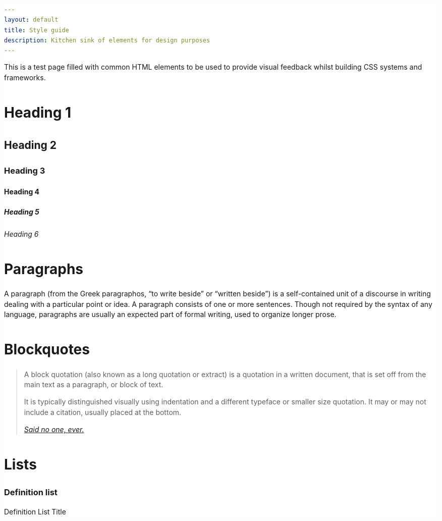 ```yaml
---
layout: default
title: Style guide
description: Kitchen sink of elements for design purposes
---
```


This is a test page filled with common HTML elements to be used to provide visual feedback whilst building CSS systems and frameworks.

# Heading 1

## Heading 2

### Heading 3

#### Heading 4

##### Heading 5

###### Heading 6

# Paragraphs

A paragraph (from the Greek paragraphos, “to write beside” or “written beside”) is a self-contained unit of a discourse in writing dealing with a particular point or idea. A paragraph consists of one or more sentences. Though not required by the syntax of any language, paragraphs are usually an expected part of formal writing, used to organize longer prose.

# Blockquotes

> A block quotation (also known as a long quotation or extract) is a quotation in a written document, that is set off from the main text as a paragraph, or block of text.
>
> It is typically distinguished visually using indentation and a different typeface or smaller size quotation. It may or may not include a citation, usually placed at the bottom.
>
> <cite>[Said no one, ever.](#!)</cite>

# Lists

### Definition list

<dl>

<dt>Definition List Title</dt>
